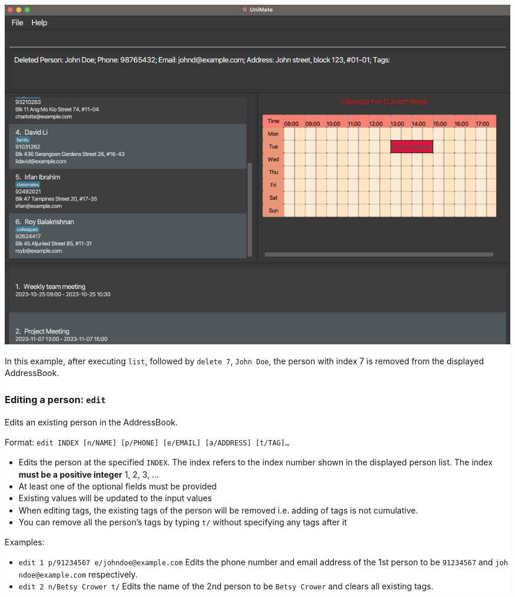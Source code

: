 ![deleteCommand](images/deleteCommand.png)

In this example, after executing `list`, followed by `delete 7`, `John Doe`, the person with index 7
is removed from the displayed AddressBook.

### Editing a person: `edit`

Edits an existing person in the AddressBook.

Format: `edit INDEX [n/NAME] [p/PHONE] [e/EMAIL] [a/ADDRESS] [t/TAG]…​`

* Edits the person at the specified `INDEX`. The index refers to the index number shown in the displayed person list. The index **must be a positive integer** 1, 2, 3, …​
* At least one of the optional fields must be provided
* Existing values will be updated to the input values
* When editing tags, the existing tags of the person will be removed i.e. adding of tags is not cumulative.
* You can remove all the person’s tags by typing `t/` without
  specifying any tags after it

Examples:
*  `edit 1 p/91234567 e/johndoe@example.com` Edits the phone number and email address of the 1st person to be `91234567` and `johndoe@example.com` respectively.
*  `edit 2 n/Betsy Crower t/` Edits the name of the 2nd person to be `Betsy Crower` and clears all existing tags.
